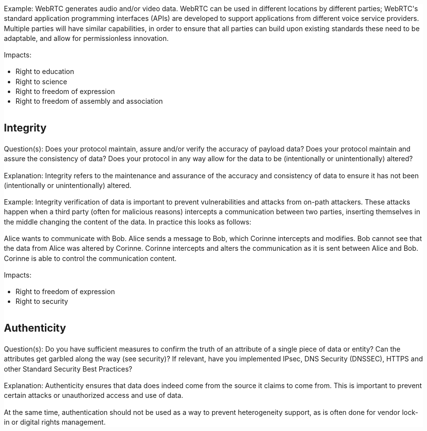 
Example:
WebRTC generates audio and/or video data. WebRTC can be used in different locations by different parties; WebRTC's standard application programming interfaces (APIs) are developed to support applications from different voice service providers. Multiple parties will have similar capabilities, in order to ensure that all parties can build upon existing standards these need to be adaptable, and allow for permissionless innovation.

Impacts:

- Right to education
- Right to science
- Right to freedom of expression
- Right to freedom of assembly and association


## Integrity

Question(s):
Does your protocol maintain, assure and/or verify the accuracy of payload data? Does your protocol maintain and assure the consistency of data? Does your protocol in any way allow for the data to be (intentionally or unintentionally) altered?

Explanation:
Integrity refers to the maintenance and assurance of the accuracy and consistency of data to ensure it has not been (intentionally or unintentionally) altered.

Example:
Integrity verification of data is important to prevent vulnerabilities and attacks from on-path attackers. These attacks happen when a third party (often for malicious reasons) intercepts a communication between two parties, inserting themselves in the middle changing the content of the data. In practice this looks as follows:

Alice wants to communicate with Bob.
Alice sends a message to Bob, which Corinne intercepts and modifies. 
Bob cannot see that the data from Alice was altered by Corinne. 
Corinne intercepts and alters the communication as it is sent between Alice and Bob. 
Corinne is able to control the communication content. 

Impacts:

- Right to freedom of expression
- Right to security

## Authenticity

Question(s):
Do you have sufficient measures to confirm the truth of an attribute of a single piece of data or entity? Can the attributes get garbled along the way (see security)? If relevant, have you implemented IPsec, DNS Security (DNSSEC), HTTPS and other Standard Security Best Practices?

Explanation:
Authenticity ensures that data does indeed come from the source it claims to come from. This is important to prevent certain attacks or unauthorized access and use of data.

At the same time, authentication should not be used as a way to prevent heterogeneity support, as is often done for vendor lock-in or digital rights management.
